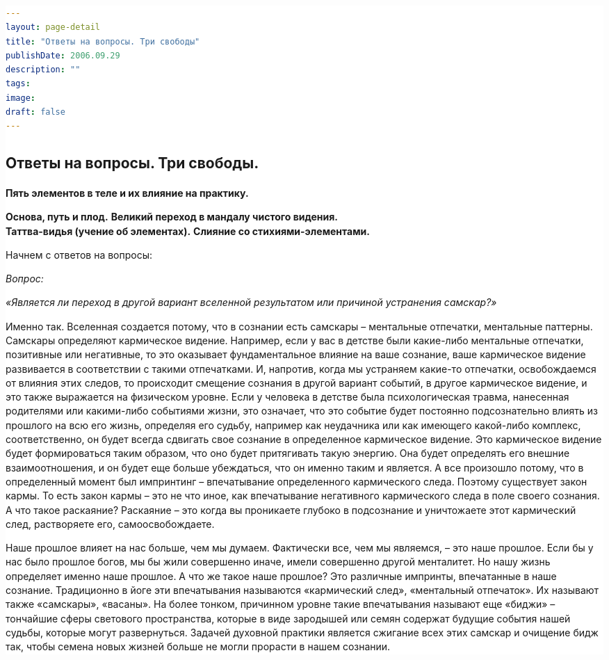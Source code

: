 ```yaml
---
layout: page-detail
title: "Ответы на вопросы. Три свободы"
publishDate: 2006.09.29
description: ""
tags:
image:
draft: false
---
```


<audio title="2006.09.29 - Ответы на вопросы. Три свободы.mp3" src="/upload/iblock/39f/39f958e07cfe8fb20a770e5e50f69110.mp3" controls=""></audio>

## **Ответы на вопросы. Три свободы.**   
 **Пять элементов в теле и их влияние на практику.**  
  
**Основа, путь и плод.** **Великий переход в мандалу чистого видения.**  
**Таттва-видья (учение об элементах).** **Слияние со стихиями-элементами.**  

  
Начнем с ответов на вопросы:

  
_Вопрос:_

_«Является ли переход в другой вариант вселенной результатом или причиной устранения самскар?»_ 

  
Именно так. Вселенная создается потому, что в сознании есть самскары – ментальные отпечатки, ментальные паттерны. Самскары определяют кармическое видение. Например, если у вас в детстве были какие-либо ментальные отпечатки, позитивные или негативные, то это оказывает фундаментальное влияние на ваше сознание, ваше кармическое видение развивается в соответствии с такими отпечатками. И, напротив, когда мы устраняем какие-то отпечатки, освобождаемся от влияния этих следов, то происходит смещение сознания в другой вариант событий, в другое кармическое видение, и это также выражается на физическом уровне. Если у человека в детстве была психологическая травма, нанесенная родителями или какими-либо событиями жизни, это означает, что это событие будет постоянно подсознательно влиять из прошлого на всю его жизнь, определяя его судьбу, например как неудачника или как имеющего какой-либо комплекс, соответственно, он будет всегда сдвигать свое сознание в определенное кармическое видение. Это кармическое видение будет формироваться таким образом, что оно будет притягивать такую энергию. Она будет определять его внешние взаимоотношения, и он будет еще больше убеждаться, что он именно таким и является. А все произошло потому, что в определенный момент был импринтинг – впечатывание определенного кармического следа. Поэтому существует закон кармы. То есть закон кармы – это не что иное, как впечатывание негативного кармического следа в поле своего сознания. А что такое раскаяние? Раскаяние – это когда вы проникаете глубоко в подсознание и уничтожаете этот кармический след, растворяете его, самоосвобождаете. 

Наше прошлое влияет на нас больше, чем мы думаем. Фактически все, чем мы являемся, – это наше прошлое. Если бы у нас было прошлое богов, мы бы жили совершенно иначе, имели совершенно другой менталитет. Но нашу жизнь определяет именно наше прошлое. А что же такое наше прошлое? Это различные импринты, впечатанные в наше сознание. Традиционно в йоге эти впечатывания называются «кармический след», «ментальный отпечаток». Их называют также «самскары», «васаны». На более тонком, причинном уровне такие впечатывания называют еще «биджи» – тончайшие сферы светового пространства, которые в виде зародышей или семян содержат будущие события нашей судьбы, которые могут развернуться. Задачей духовной практики является сжигание всех этих самскар и очищение бидж так, чтобы семена новых жизней больше не могли прорасти в нашем сознании.
